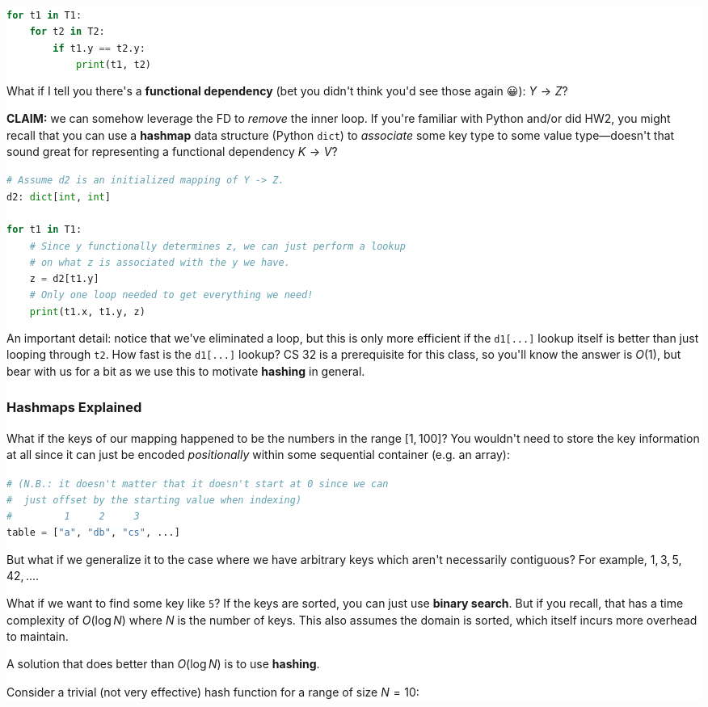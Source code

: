 ```python
for t1 in T1:
    for t2 in T2:
        if t1.y == t2.y:
            print(t1, t2)
```

What if I tell you there's a **functional dependency** (bet you didn't think you'd see those again 😀): $Y \to Z$?



**CLAIM:** we can somehow leverage the FD to *remove* the inner loop. If you're familiar with Python and/or did HW2, you might recall that you can use a **hashmap** data structure (Python `dict`) to *associate* some key type to some value type&mdash;doesn't that sound great for representing a functional dependency $K \to V$?

```python
# Assume d2 is an initialized mapping of Y -> Z.
d2: dict[int, int]

for t1 in T1:
    # Since y functionally determines z, we can just perform a lookup
    # on what z is associated with the y we have.
    z = d2[t1.y]
    # Only one loop needed to get everything we need!
    print(t1.x, t1.y, z)
```

An important detail: notice that we've eliminated a loop, but this is only more efficient if the `d1[...]` lookup itself is better than just looping through `t2`. How fast is the `d1[...]` lookup? CS 32 is a prerequisite for this class, so you'll know the answer is $O(1)$, but bear with us for a bit as we use this to motivate **hashing** in general.

### Hashmaps Explained

What if the keys of our mapping happened to be the numbers in the range $[1, 100]$? You wouldn't need to store the key information at all since it can just be encoded *positionally* within some sequential container (e.g. an array):

```python
# (N.B.: it doesn't matter that it doesn't start at 0 since we can
#  just offset by the starting value when indexing)
#         1     2     3
table = ["a", "db", "cs", ...]
```

But what if we generalize it to the case where we have arbitrary keys which aren't necessarily contiguous? For example, $1, 3, 5, 42, ...$.

What if we want to find some key like `5`? If the keys are sorted, you can just use **binary search**. But if you recall, that has a time complexity of $O(\log N)$ where $N$ is the number of keys. This also assumes the domain is sorted, which itself incurs more overhead to maintain.

A solution that does better than $O(\log N)$ is to use **hashing**.

Consider a trivial (not very effective) hash function for a range of size $N=10$:
